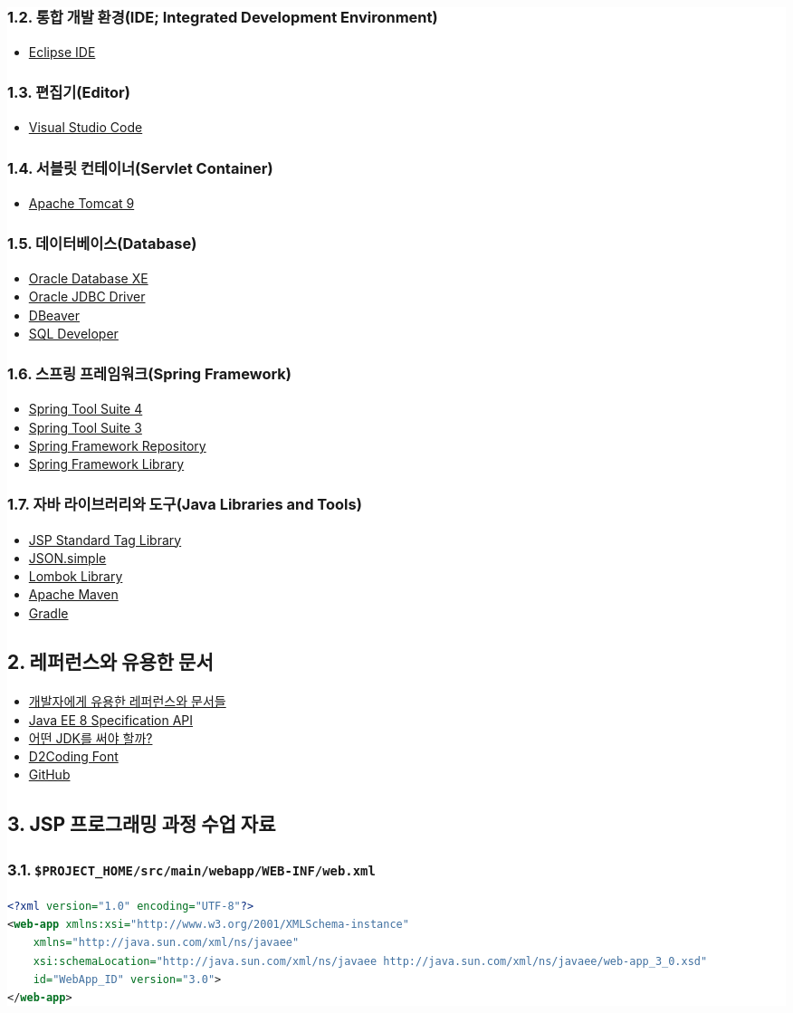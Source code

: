 ### 1.2. 통합 개발 환경(IDE; Integrated Development Environment)

- [Eclipse IDE](https://www.eclipse.org/)

### 1.3. 편집기(Editor)

- [Visual Studio Code](https://code.visualstudio.com/)

### 1.4. 서블릿 컨테이너(Servlet Container)

- [Apache Tomcat 9](https://tomcat.apache.org/)

### 1.5. 데이터베이스(Database)

- [Oracle Database XE](https://www.oracle.com/database/technologies/xe-downloads.html)
- [Oracle JDBC Driver](https://www.oracle.com/database/technologies/appdev/jdbc-downloads.html)
- [DBeaver](https://dbeaver.io/)
- [SQL Developer](https://www.oracle.com/tools/downloads/sqldev-downloads.html)

### 1.6. 스프링 프레임워크(Spring Framework)

- [Spring Tool Suite 4](https://spring.io/tools/)
- [Spring Tool Suite 3](https://github.com/spring-projects/toolsuite-distribution/wiki/Spring-Tool-Suite-3)
- [Spring Framework Repository](https://github.com/spring-projects/spring-framework)
- [Spring Framework Library](https://repo.spring.io/ui/native/release/org/springframework/spring/)

### 1.7. 자바 라이브러리와 도구(Java Libraries and Tools)

- [JSP Standard Tag Library](https://tomcat.apache.org/download-taglibs.cgi)
- [JSON.simple](https://code.google.com/archive/p/json-simple/)
- [Lombok Library](https://projectlombok.org/)
- [Apache Maven](https://maven.apache.org/)
- [Gradle](https://gradle.org/)

## 2. 레퍼런스와 유용한 문서

- [개발자에게 유용한 레퍼런스와 문서들](https://mooozi.github.io/references.html)
- [Java EE 8 Specification API](https://javaee.github.io/javaee-spec/javadocs/)
- [어떤 JDK를 써야 할까?](https://www.lesstif.com/java/jdk-whichjdk-com-125305293.html)
- [D2Coding Font](https://github.com/naver/d2codingfont)
- [GitHub](https://github.com/)

## 3. JSP 프로그래밍 과정 수업 자료

### 3.1. `$PROJECT_HOME/src/main/webapp/WEB-INF/web.xml`

```xml
<?xml version="1.0" encoding="UTF-8"?>
<web-app xmlns:xsi="http://www.w3.org/2001/XMLSchema-instance"
    xmlns="http://java.sun.com/xml/ns/javaee"
    xsi:schemaLocation="http://java.sun.com/xml/ns/javaee http://java.sun.com/xml/ns/javaee/web-app_3_0.xsd"
    id="WebApp_ID" version="3.0">
</web-app>
```
